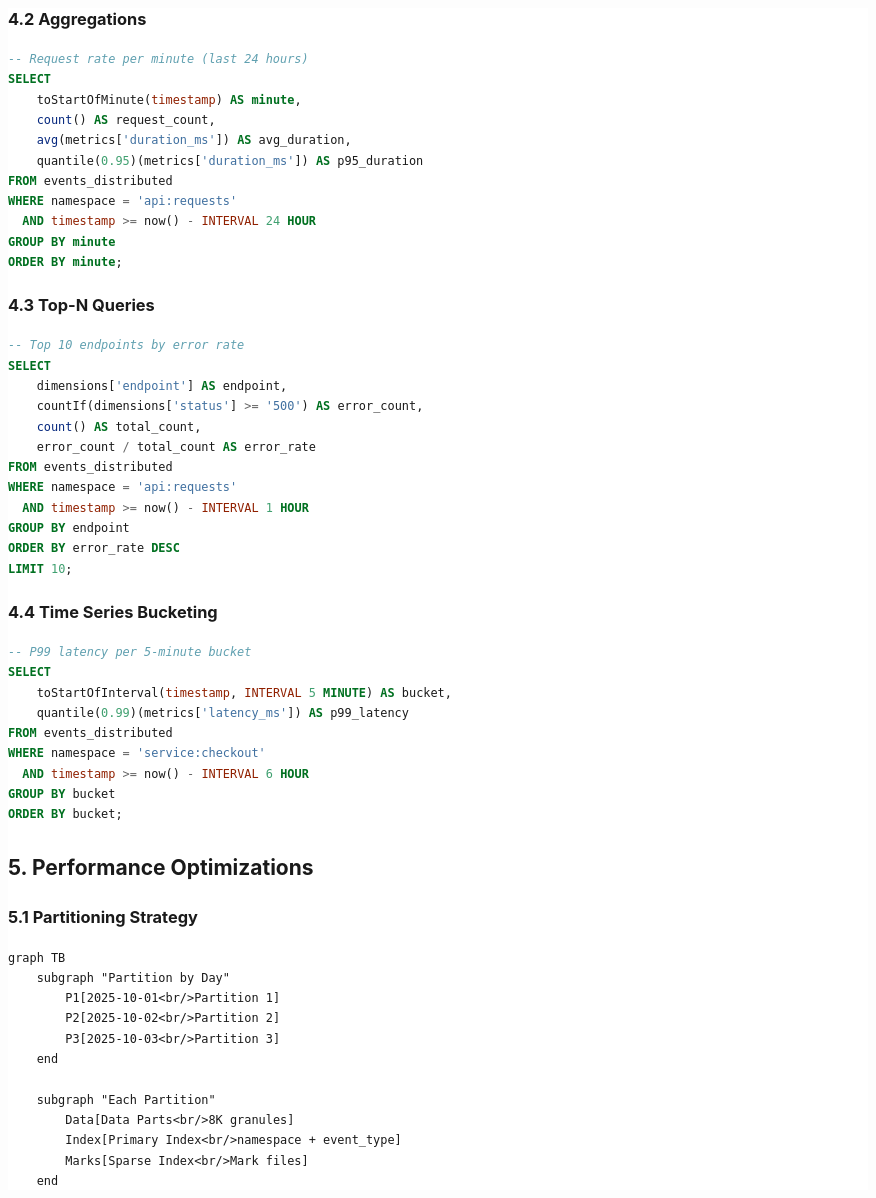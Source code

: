 ### 4.2 Aggregations

```sql
-- Request rate per minute (last 24 hours)
SELECT
    toStartOfMinute(timestamp) AS minute,
    count() AS request_count,
    avg(metrics['duration_ms']) AS avg_duration,
    quantile(0.95)(metrics['duration_ms']) AS p95_duration
FROM events_distributed
WHERE namespace = 'api:requests'
  AND timestamp >= now() - INTERVAL 24 HOUR
GROUP BY minute
ORDER BY minute;
```

### 4.3 Top-N Queries

```sql
-- Top 10 endpoints by error rate
SELECT
    dimensions['endpoint'] AS endpoint,
    countIf(dimensions['status'] >= '500') AS error_count,
    count() AS total_count,
    error_count / total_count AS error_rate
FROM events_distributed
WHERE namespace = 'api:requests'
  AND timestamp >= now() - INTERVAL 1 HOUR
GROUP BY endpoint
ORDER BY error_rate DESC
LIMIT 10;
```

### 4.4 Time Series Bucketing

```sql
-- P99 latency per 5-minute bucket
SELECT
    toStartOfInterval(timestamp, INTERVAL 5 MINUTE) AS bucket,
    quantile(0.99)(metrics['latency_ms']) AS p99_latency
FROM events_distributed
WHERE namespace = 'service:checkout'
  AND timestamp >= now() - INTERVAL 6 HOUR
GROUP BY bucket
ORDER BY bucket;
```

## 5. Performance Optimizations

### 5.1 Partitioning Strategy

```mermaid
graph TB
    subgraph "Partition by Day"
        P1[2025-10-01<br/>Partition 1]
        P2[2025-10-02<br/>Partition 2]
        P3[2025-10-03<br/>Partition 3]
    end

    subgraph "Each Partition"
        Data[Data Parts<br/>8K granules]
        Index[Primary Index<br/>namespace + event_type]
        Marks[Sparse Index<br/>Mark files]
    end

```